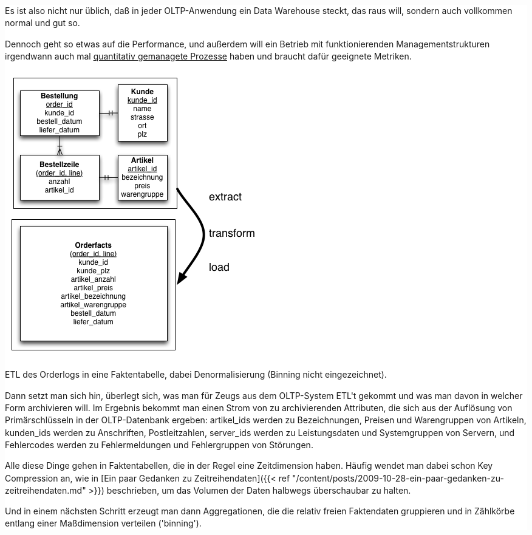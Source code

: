 Es ist also nicht nur üblich, daß in jeder OLTP-Anwendung ein Data Warehouse
steckt, das raus will, sondern auch vollkommen normal und gut so.

Dennoch geht so etwas auf die Performance, und außerdem will ein Betrieb mit
funktionierenden Managementstrukturen irgendwann auch mal 
[quantitativ gemanagete Prozesse](http://www.cmmilevels.com/)
haben und braucht dafür geeignete Metriken.

![Ein Orderlog, eine Faktentabelle](/uploads/orderlog2.png)

ETL des Orderlogs in eine Faktentabelle, dabei Denormalisierung (Binning
nicht eingezeichnet).

Dann setzt man sich hin, überlegt sich, was man für Zeugs aus dem
OLTP-System ETL't gekommt und was man davon in welcher Form archivieren
will.  Im Ergebnis bekommt man einen Strom von zu archivierenden Attributen,
die sich aus der Auflösung von Primärschlüsseln in der OLTP-Datenbank
ergeben: artikel_ids werden zu Bezeichnungen, Preisen und Warengruppen von
Artikeln, kunden_ids werden zu Anschriften, Postleitzahlen, server_ids
werden zu Leistungsdaten und Systemgruppen von Servern, und Fehlercodes
werden zu Fehlermeldungen und Fehlergruppen von Störungen.

Alle diese Dinge gehen in Faktentabellen, die in der Regel eine
Zeitdimension haben.  Häufig wendet man dabei schon Key Compression an, wie
in [Ein paar Gedanken zu Zeitreihendaten]({{< ref "/content/posts/2009-10-28-ein-paar-gedanken-zu-zeitreihendaten.md" >}})
beschrieben, um das Volumen der Daten halbwegs überschaubar zu halten.

Und in einem nächsten Schritt erzeugt man dann Aggregationen, die die
relativ freien Faktendaten gruppieren und in Zählkörbe entlang einer
Maßdimension verteilen ('binning').
